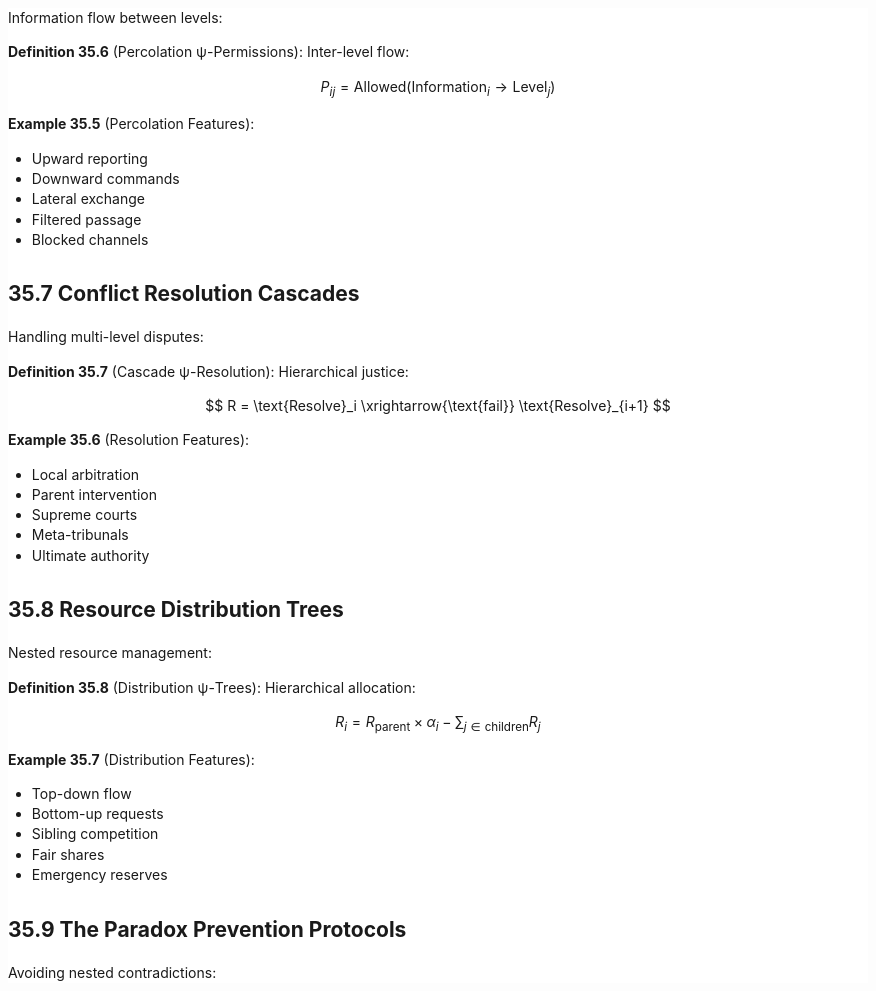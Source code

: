 Information flow between levels:

**Definition 35.6** (Percolation ψ-Permissions): Inter-level flow:

$$
P_{ij} = \text{Allowed}(\text{Information}_i \rightarrow \text{Level}_j)
$$

**Example 35.5** (Percolation Features):

- Upward reporting
- Downward commands
- Lateral exchange
- Filtered passage
- Blocked channels

## 35.7 Conflict Resolution Cascades

Handling multi-level disputes:

**Definition 35.7** (Cascade ψ-Resolution): Hierarchical justice:

$$
R = \text{Resolve}_i \xrightarrow{\text{fail}} \text{Resolve}_{i+1}
$$

**Example 35.6** (Resolution Features):

- Local arbitration
- Parent intervention
- Supreme courts
- Meta-tribunals
- Ultimate authority

## 35.8 Resource Distribution Trees

Nested resource management:

**Definition 35.8** (Distribution ψ-Trees): Hierarchical allocation:

$$
R_i = R_{\text{parent}} \times \alpha_i - \sum_{j \in \text{children}} R_j
$$

**Example 35.7** (Distribution Features):

- Top-down flow
- Bottom-up requests
- Sibling competition
- Fair shares
- Emergency reserves

## 35.9 The Paradox Prevention Protocols

Avoiding nested contradictions:
